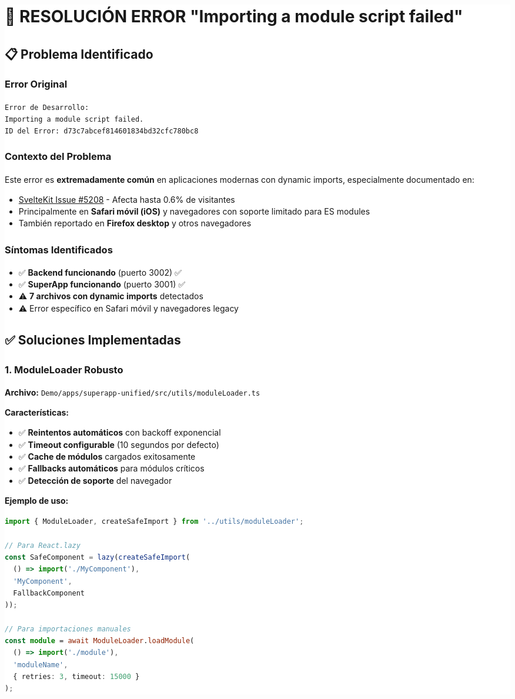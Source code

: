 # 🔧 RESOLUCIÓN ERROR "Importing a module script failed"

## 📋 Problema Identificado

### Error Original

```
Error de Desarrollo:
Importing a module script failed.
ID del Error: d73c7abcef814601834bd32cfc780bc8
```

### Contexto del Problema

Este error es **extremadamente común** en aplicaciones modernas con dynamic imports, especialmente documentado en:

- [SvelteKit Issue #5208](https://github.com/sveltejs/kit/issues/5208) - Afecta hasta 0.6% de visitantes
- Principalmente en **Safari móvil (iOS)** y navegadores con soporte limitado para ES modules
- También reportado en **Firefox desktop** y otros navegadores

### Síntomas Identificados

- ✅ **Backend funcionando** (puerto 3002) ✅
- ✅ **SuperApp funcionando** (puerto 3001) ✅
- ⚠️ **7 archivos con dynamic imports** detectados
- ⚠️ Error específico en Safari móvil y navegadores legacy

## ✅ Soluciones Implementadas

### 1. **ModuleLoader Robusto**

**Archivo:** `Demo/apps/superapp-unified/src/utils/moduleLoader.ts`

**Características:**

- ✅ **Reintentos automáticos** con backoff exponencial
- ✅ **Timeout configurable** (10 segundos por defecto)
- ✅ **Cache de módulos** cargados exitosamente
- ✅ **Fallbacks automáticos** para módulos críticos
- ✅ **Detección de soporte** del navegador

**Ejemplo de uso:**

```typescript
import { ModuleLoader, createSafeImport } from '../utils/moduleLoader';

// Para React.lazy
const SafeComponent = lazy(createSafeImport(
  () => import('./MyComponent'),
  'MyComponent',
  FallbackComponent
));

// Para importaciones manuales
const module = await ModuleLoader.loadModule(
  () => import('./module'),
  'moduleName',
  { retries: 3, timeout: 15000 }
);
```
